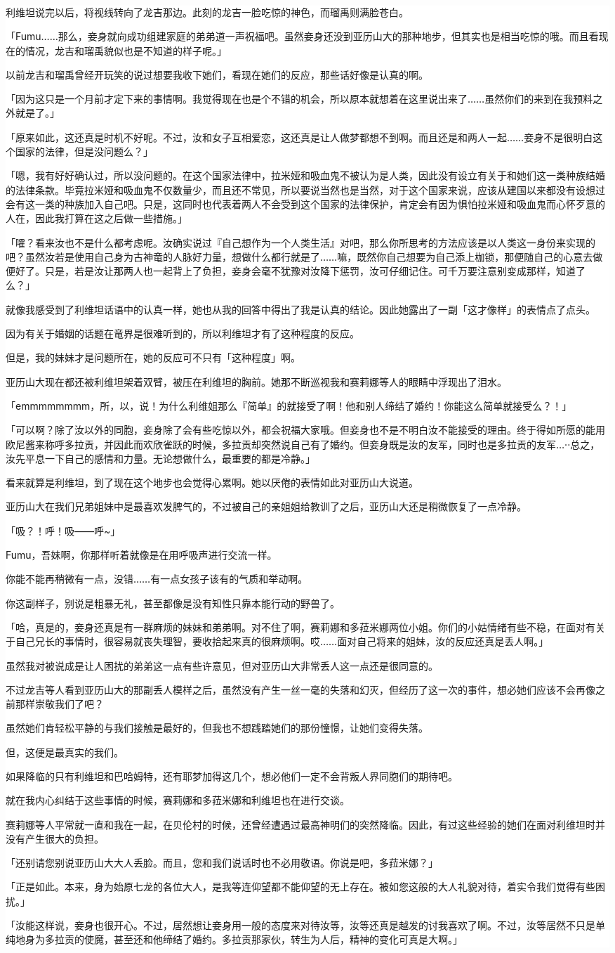 利维坦说完以后，将视线转向了龙吉那边。此刻的龙吉一脸吃惊的神色，而瑠禹则满脸苍白。

「Fumu……那么，妾身就向成功组建家庭的弟弟道一声祝福吧。虽然妾身还没到亚历山大的那种地步，但其实也是相当吃惊的哦。而且看现在的情况，龙吉和瑠禹貌似也是不知道的样子呢。」

以前龙吉和瑠禹曾经开玩笑的说过想要我收下她们，看现在她们的反应，那些话好像是认真的啊。

「因为这只是一个月前才定下来的事情啊。我觉得现在也是个不错的机会，所以原本就想着在这里说出来了……虽然你们的来到在我预料之外就是了。」

「原来如此，这还真是时机不好呢。不过，汝和女子互相爱恋，这还真是让人做梦都想不到啊。而且还是和两人一起……妾身不是很明白这个国家的法律，但是没问题么？」

「嗯，我有好好确认过，所以没问题的。在这个国家法律中，拉米娅和吸血鬼不被认为是人类，因此没有设立有关于和她们这一类种族结婚的法律条款。毕竟拉米娅和吸血鬼不仅数量少，而且还不常见，所以要说当然也是当然，对于这个国家来说，应该从建国以来都没有设想过会有这一类的种族加入自己吧。只是，这同时也代表着两人不会受到这个国家的法律保护，肯定会有因为惧怕拉米娅和吸血鬼而心怀歹意的人在，因此我打算在这之后做一些措施。」

「嚯？看来汝也不是什么都考虑呢。汝确实说过『自己想作为一个人类生活』对吧，那么你所思考的方法应该是以人类这一身份来实现的吧？虽然汝若是使用自己身为古神竜的人脉好力量，想做什么都行就是了……嘛，既然你自己想要为自己添上枷锁，那便随自己的心意去做便好了。只是，若是汝让那两人也一起背上了负担，妾身会毫不犹豫对汝降下惩罚，汝可仔细记住。可千万要注意别变成那样，知道了么？」

就像我感受到了利维坦话语中的认真一样，她也从我的回答中得出了我是认真的结论。因此她露出了一副「这才像样」的表情点了点头。

因为有关于婚姻的话题在竜界是很难听到的，所以利维坦才有了这种程度的反应。

但是，我的妹妹才是问题所在，她的反应可不只有「这种程度」啊。

亚历山大现在都还被利维坦架着双臂，被压在利维坦的胸前。她那不断巡视我和赛莉娜等人的眼睛中浮现出了泪水。

「emmmmmmmm，所，以，说！为什么利维姐那么『简单』的就接受了啊！他和别人缔结了婚约！你能这么简单就接受么？！」

「可以啊？除了汝以外的同胞，妾身除了会有些吃惊以外，都会祝福大家哦。但妾身也不是不明白汝不能接受的理由。终于得如所愿的能用欧尼酱来称呼多拉贡，并因此而欢欣雀跃的时候，多拉贡却突然说自己有了婚约。但妾身既是汝的友军，同时也是多拉贡的友军…··总之，汝先平息一下自己的感情和力量。无论想做什么，最重要的都是冷静。」

看来就算是利维坦，到了现在这个地步也会觉得心累啊。她以厌倦的表情如此对亚历山大说道。

亚历山大在我们兄弟姐妹中是最喜欢发脾气的，不过被自己的亲姐姐给教训了之后，亚历山大还是稍微恢复了一点冷静。

「吸？！呼！吸——呼~」

Fumu，吾妹啊，你那样听着就像是在用呼吸声进行交流一样。

你能不能再稍微有一点，没错……有一点女孩子该有的气质和举动啊。

你这副样子，别说是粗暴无礼，甚至都像是没有知性只靠本能行动的野兽了。

「哈，真是的，妾身还真是有一群麻烦的妹妹和弟弟啊。对不住了啊，赛莉娜和多菈米娜两位小姐。你们的小姑情绪有些不稳，在面对有关于自己兄长的事情时，很容易就丧失理智，要收拾起来真的很麻烦啊。哎……面对自己将来的姐妹，汝的反应还真是丢人啊。」

虽然我对被说成是让人困扰的弟弟这一点有些许意见，但对亚历山大非常丢人这一点还是很同意的。

不过龙吉等人看到亚历山大的那副丢人模样之后，虽然没有产生一丝一毫的失落和幻灭，但经历了这一次的事件，想必她们应该不会再像之前那样崇敬我们了吧？

虽然她们肯轻松平静的与我们接触是最好的，但我也不想践踏她们的那份憧憬，让她们变得失落。

但，这便是最真实的我们。

如果降临的只有利维坦和巴哈姆特，还有耶梦加得这几个，想必他们一定不会背叛人界同胞们的期待吧。

就在我内心纠结于这些事情的时候，赛莉娜和多菈米娜和利维坦也在进行交谈。

赛莉娜等人平常就一直和我在一起，在贝伦村的时候，还曾经遭遇过最高神明们的突然降临。因此，有过这些经验的她们在面对利维坦时并没有产生很大的负担。

「还别请您别说亚历山大大人丢脸。而且，您和我们说话时也不必用敬语。你说是吧，多菈米娜？」

「正是如此。本来，身为始原七龙的各位大人，是我等连仰望都不能仰望的无上存在。被如您这般的大人礼貌对待，着实令我们觉得有些困扰。」

「汝能这样说，妾身也很开心。不过，居然想让妾身用一般的态度来对待汝等，汝等还真是越发的讨我喜欢了啊。不过，汝等居然不只是单纯地身为多拉贡的使魔，甚至还和他缔结了婚约。多拉贡那家伙，转生为人后，精神的变化可真是大啊。」
